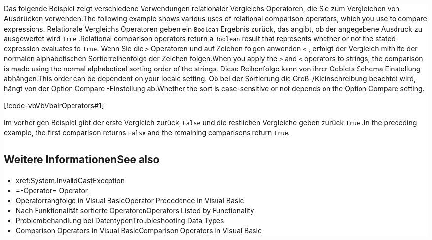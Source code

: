 <span data-ttu-id="fc435-193">Das folgende Beispiel zeigt verschiedene Verwendungen relationaler Vergleichs Operatoren, die Sie zum Vergleichen von Ausdrücken verwenden.</span><span class="sxs-lookup"><span data-stu-id="fc435-193">The following example shows various uses of relational comparison operators, which you use to compare expressions.</span></span> <span data-ttu-id="fc435-194">Relationale Vergleichs Operatoren geben ein `Boolean` Ergebnis zurück, das angibt, ob der angegebene Ausdruck zu ausgewertet wird `True` .</span><span class="sxs-lookup"><span data-stu-id="fc435-194">Relational comparison operators return a `Boolean` result that represents whether or not the stated expression evaluates to `True`.</span></span> <span data-ttu-id="fc435-195">Wenn Sie die `>` Operatoren und auf Zeichen folgen anwenden `<` , erfolgt der Vergleich mithilfe der normalen alphabetischen Sortierreihenfolge der Zeichen folgen.</span><span class="sxs-lookup"><span data-stu-id="fc435-195">When you apply the `>` and `<` operators to strings, the comparison is made using the normal alphabetical sorting order of the strings.</span></span> <span data-ttu-id="fc435-196">Diese Reihenfolge kann von ihrer Gebiets Schema Einstellung abhängen.</span><span class="sxs-lookup"><span data-stu-id="fc435-196">This order can be dependent on your locale setting.</span></span> <span data-ttu-id="fc435-197">Ob bei der Sortierung die Groß-/Kleinschreibung beachtet wird, hängt von der [Option Compare](../statements/option-compare-statement.md) -Einstellung ab.</span><span class="sxs-lookup"><span data-stu-id="fc435-197">Whether the sort is case-sensitive or not depends on the [Option Compare](../statements/option-compare-statement.md) setting.</span></span>

 [!code-vb[VbVbalrOperators#1](~/samples/snippets/visualbasic/VS_Snippets_VBCSharp/VbVbalrOperators/VB/Class1.vb#1)]

 <span data-ttu-id="fc435-198">Im vorherigen Beispiel gibt der erste Vergleich zurück, `False` und die restlichen Vergleiche geben zurück `True` .</span><span class="sxs-lookup"><span data-stu-id="fc435-198">In the preceding example, the first comparison returns `False` and the remaining comparisons return `True`.</span></span>

## <a name="see-also"></a><span data-ttu-id="fc435-199">Weitere Informationen</span><span class="sxs-lookup"><span data-stu-id="fc435-199">See also</span></span>

- <xref:System.InvalidCastException>
- [<span data-ttu-id="fc435-200">=-Operator</span><span class="sxs-lookup"><span data-stu-id="fc435-200">= Operator</span></span>](assignment-operator.md)
- [<span data-ttu-id="fc435-201">Operatorrangfolge in Visual Basic</span><span class="sxs-lookup"><span data-stu-id="fc435-201">Operator Precedence in Visual Basic</span></span>](operator-precedence.md)
- [<span data-ttu-id="fc435-202">Nach Funktionalität sortierte Operatoren</span><span class="sxs-lookup"><span data-stu-id="fc435-202">Operators Listed by Functionality</span></span>](operators-listed-by-functionality.md)
- [<span data-ttu-id="fc435-203">Problembehandlung bei Datentypen</span><span class="sxs-lookup"><span data-stu-id="fc435-203">Troubleshooting Data Types</span></span>](../../programming-guide/language-features/data-types/troubleshooting-data-types.md)
- [<span data-ttu-id="fc435-204">Comparison Operators in Visual Basic</span><span class="sxs-lookup"><span data-stu-id="fc435-204">Comparison Operators in Visual Basic</span></span>](../../programming-guide/language-features/operators-and-expressions/comparison-operators.md)
